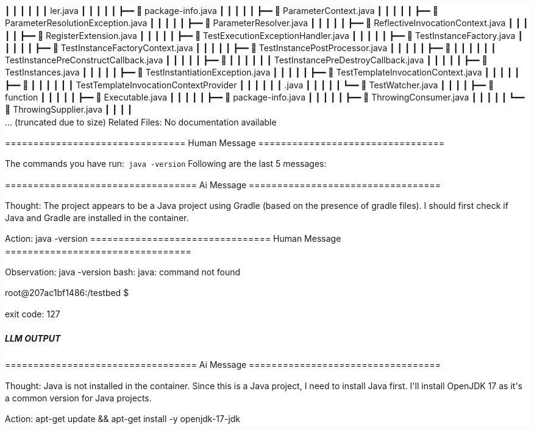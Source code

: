 ┃   ┃   ┃   ┃                   ┃   ┃   ler.java
┃   ┃   ┃   ┃                   ┃   ┣━━ 📄 package-info.java
┃   ┃   ┃   ┃                   ┃   ┣━━ 📄 ParameterContext.java
┃   ┃   ┃   ┃                   ┃   ┣━━ 📄 ParameterResolutionException.java
┃   ┃   ┃   ┃                   ┃   ┣━━ 📄 ParameterResolver.java
┃   ┃   ┃   ┃                   ┃   ┣━━ 📄 ReflectiveInvocationContext.java
┃   ┃   ┃   ┃                   ┃   ┣━━ 📄 RegisterExtension.java
┃   ┃   ┃   ┃                   ┃   ┣━━ 📄 TestExecutionExceptionHandler.java
┃   ┃   ┃   ┃                   ┃   ┣━━ 📄 TestInstanceFactory.java
┃   ┃   ┃   ┃                   ┃   ┣━━ 📄 TestInstanceFactoryContext.java
┃   ┃   ┃   ┃                   ┃   ┣━━ 📄 TestInstancePostProcessor.java
┃   ┃   ┃   ┃                   ┃   ┣━━ 📄 
┃   ┃   ┃   ┃                   ┃   ┃   TestInstancePreConstructCallback.java
┃   ┃   ┃   ┃                   ┃   ┣━━ 📄 
┃   ┃   ┃   ┃                   ┃   ┃   TestInstancePreDestroyCallback.java
┃   ┃   ┃   ┃                   ┃   ┣━━ 📄 TestInstances.java
┃   ┃   ┃   ┃                   ┃   ┣━━ 📄 TestInstantiationException.java
┃   ┃   ┃   ┃                   ┃   ┣━━ 📄 TestTemplateInvocationContext.java
┃   ┃   ┃   ┃                   ┃   ┣━━ 📄 
┃   ┃   ┃   ┃                   ┃   ┃   TestTemplateInvocationContextProvider
┃   ┃   ┃   ┃                   ┃   ┃   .java
┃   ┃   ┃   ┃                   ┃   ┗━━ 📄 TestWatcher.java
┃   ┃   ┃   ┃                   ┣━━ 📂 function
┃   ┃   ┃   ┃                   ┃   ┣━━ 📄 Executable.java
┃   ┃   ┃   ┃                   ┃   ┣━━ 📄 package-info.java
┃   ┃   ┃   ┃                   ┃   ┣━━ 📄 ThrowingConsumer.java
┃   ┃   ┃   ┃                   ┃   ┗━━ 📄 ThrowingSupplier.java
┃   ┃   ┃   ┃         
... (truncated due to size)
Related Files: No documentation available

================================ Human Message =================================


The commands you have run:```
java -version```
Following are the last 5 messages:

================================== Ai Message ==================================

Thought: The project appears to be a Java project using Gradle (based on the presence of gradle files). I should first check if Java and Gradle are installed in the container.

Action: <command>java -version</command>
================================ Human Message =================================

Observation:
java -version
bash: java: command not found


root@207ac1bf1486:/testbed $

exit code: 127

##### LLM OUTPUT #####
================================== Ai Message ==================================

Thought: Java is not installed in the container. Since this is a Java project, I need to install Java first. I'll install OpenJDK 17 as it's a common version for Java projects.

Action: <command>apt-get update && apt-get install -y openjdk-17-jdk</command>